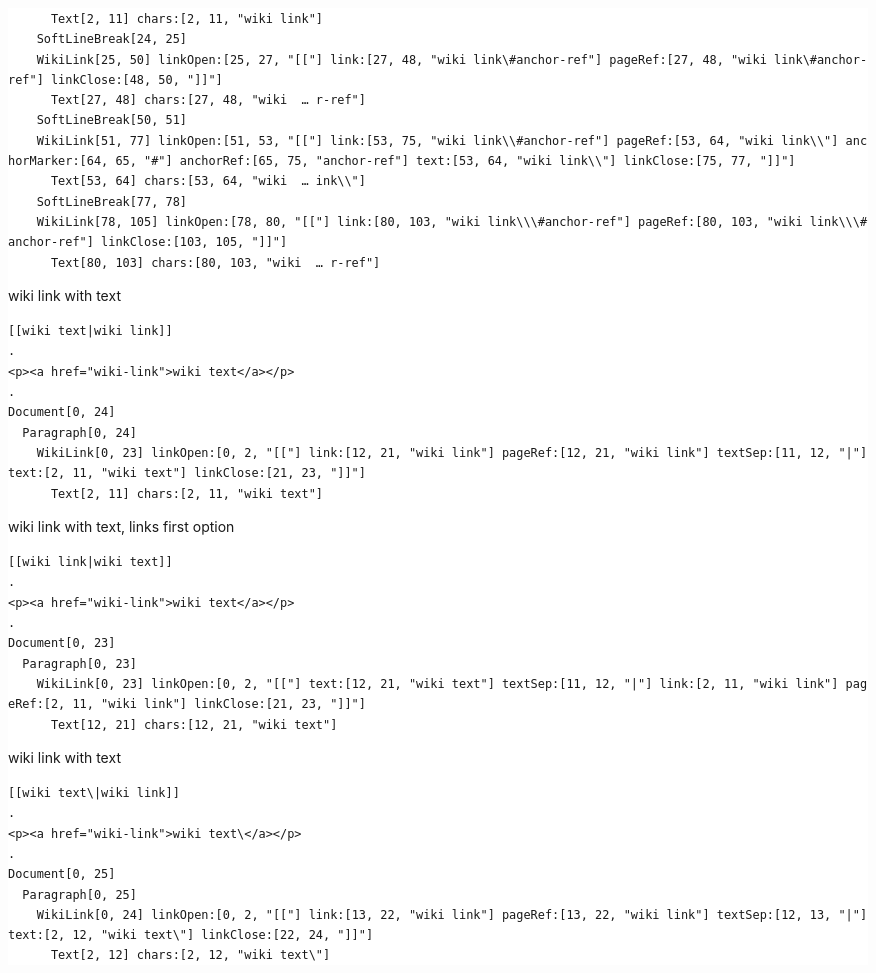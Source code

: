 ```````````````````````````````` example(WikiLinks: 9) options(allow-anchors, allow-anchor-escape)
      Text[2, 11] chars:[2, 11, "wiki link"]
    SoftLineBreak[24, 25]
    WikiLink[25, 50] linkOpen:[25, 27, "[["] link:[27, 48, "wiki link\#anchor-ref"] pageRef:[27, 48, "wiki link\#anchor-ref"] linkClose:[48, 50, "]]"]
      Text[27, 48] chars:[27, 48, "wiki  … r-ref"]
    SoftLineBreak[50, 51]
    WikiLink[51, 77] linkOpen:[51, 53, "[["] link:[53, 75, "wiki link\\#anchor-ref"] pageRef:[53, 64, "wiki link\\"] anchorMarker:[64, 65, "#"] anchorRef:[65, 75, "anchor-ref"] text:[53, 64, "wiki link\\"] linkClose:[75, 77, "]]"]
      Text[53, 64] chars:[53, 64, "wiki  … ink\\"]
    SoftLineBreak[77, 78]
    WikiLink[78, 105] linkOpen:[78, 80, "[["] link:[80, 103, "wiki link\\\#anchor-ref"] pageRef:[80, 103, "wiki link\\\#anchor-ref"] linkClose:[103, 105, "]]"]
      Text[80, 103] chars:[80, 103, "wiki  … r-ref"]
````````````````````````````````


wiki link with text

```````````````````````````````` example WikiLinks: 10
[[wiki text|wiki link]]
.
<p><a href="wiki-link">wiki text</a></p>
.
Document[0, 24]
  Paragraph[0, 24]
    WikiLink[0, 23] linkOpen:[0, 2, "[["] link:[12, 21, "wiki link"] pageRef:[12, 21, "wiki link"] textSep:[11, 12, "|"] text:[2, 11, "wiki text"] linkClose:[21, 23, "]]"]
      Text[2, 11] chars:[2, 11, "wiki text"]
````````````````````````````````


wiki link with text, links first option

```````````````````````````````` example(WikiLinks: 11) options(links-first)
[[wiki link|wiki text]]
.
<p><a href="wiki-link">wiki text</a></p>
.
Document[0, 23]
  Paragraph[0, 23]
    WikiLink[0, 23] linkOpen:[0, 2, "[["] text:[12, 21, "wiki text"] textSep:[11, 12, "|"] link:[2, 11, "wiki link"] pageRef:[2, 11, "wiki link"] linkClose:[21, 23, "]]"]
      Text[12, 21] chars:[12, 21, "wiki text"]
````````````````````````````````


wiki link with text

```````````````````````````````` example WikiLinks: 12
[[wiki text\|wiki link]]
.
<p><a href="wiki-link">wiki text\</a></p>
.
Document[0, 25]
  Paragraph[0, 25]
    WikiLink[0, 24] linkOpen:[0, 2, "[["] link:[13, 22, "wiki link"] pageRef:[13, 22, "wiki link"] textSep:[12, 13, "|"] text:[2, 12, "wiki text\"] linkClose:[22, 24, "]]"]
      Text[2, 12] chars:[2, 12, "wiki text\"]
````````````````````````````````


[ref]: /url
[ref]: /url